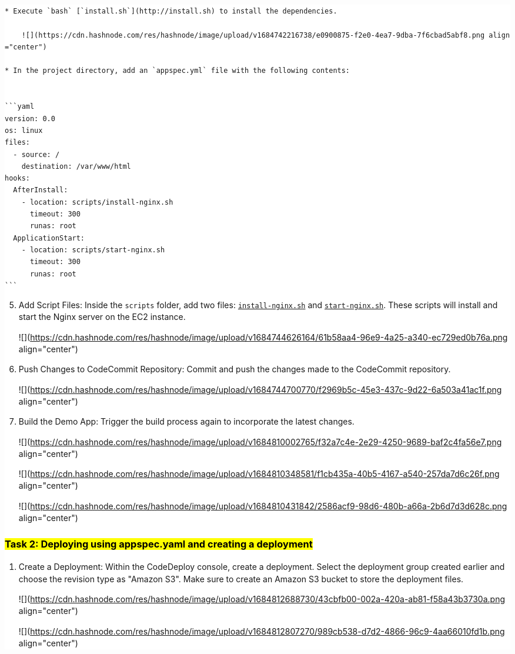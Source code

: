     * Execute `bash` [`install.sh`](http://install.sh) to install the dependencies.
        
        ![](https://cdn.hashnode.com/res/hashnode/image/upload/v1684742216738/e0900875-f2e0-4ea7-9dba-7f6cbad5abf8.png align="center")
        
    * In the project directory, add an `appspec.yml` file with the following contents:
        
    
    ```yaml
    version: 0.0
    os: linux
    files:
      - source: /
        destination: /var/www/html
    hooks:
      AfterInstall:
        - location: scripts/install-nginx.sh
          timeout: 300
          runas: root
      ApplicationStart:
        - location: scripts/start-nginx.sh
          timeout: 300
          runas: root
    ```
    
5. Add Script Files: Inside the `scripts` folder, add two files: [`install-nginx.sh`](http://install-nginx.sh) and [`start-nginx.sh`](http://start-nginx.sh). These scripts will install and start the Nginx server on the EC2 instance.
    
    ![](https://cdn.hashnode.com/res/hashnode/image/upload/v1684744626164/61b58aa4-96e9-4a25-a340-ec729ed0b76a.png align="center")
    
6. Push Changes to CodeCommit Repository: Commit and push the changes made to the CodeCommit repository.
    
    ![](https://cdn.hashnode.com/res/hashnode/image/upload/v1684744700770/f2969b5c-45e3-437c-9d22-6a503a41ac1f.png align="center")
    
7. Build the Demo App: Trigger the build process again to incorporate the latest changes.
    
    ![](https://cdn.hashnode.com/res/hashnode/image/upload/v1684810002765/f32a7c4e-2e29-4250-9689-baf2c4fa56e7.png align="center")
    
    ![](https://cdn.hashnode.com/res/hashnode/image/upload/v1684810348581/f1cb435a-40b5-4167-a540-257da7d6c26f.png align="center")
    
    ![](https://cdn.hashnode.com/res/hashnode/image/upload/v1684810431842/2586acf9-98d6-480b-a66a-2b6d7d3d628c.png align="center")
    

### **<mark>Task 2: Deploying using appspec.yaml and creating a deployment</mark>**

1. Create a Deployment: Within the CodeDeploy console, create a deployment. Select the deployment group created earlier and choose the revision type as "Amazon S3". Make sure to create an Amazon S3 bucket to store the deployment files.
    
    ![](https://cdn.hashnode.com/res/hashnode/image/upload/v1684812688730/43cbfb00-002a-420a-ab81-f58a43b3730a.png align="center")
    
    ![](https://cdn.hashnode.com/res/hashnode/image/upload/v1684812807270/989cb538-d7d2-4866-96c9-4aa66010fd1b.png align="center")
    